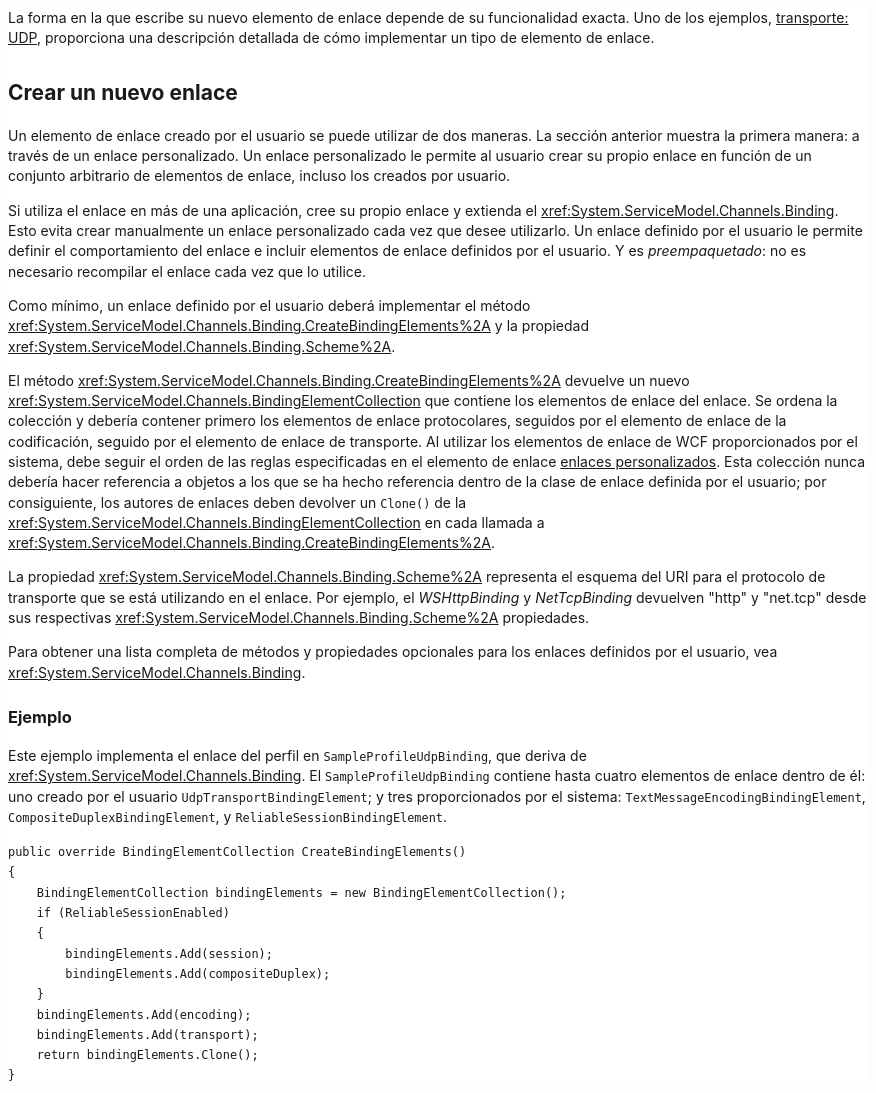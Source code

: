  La forma en la que escribe su nuevo elemento de enlace depende de su funcionalidad exacta. Uno de los ejemplos, [transporte: UDP](../../../../docs/framework/wcf/samples/transport-udp.md), proporciona una descripción detallada de cómo implementar un tipo de elemento de enlace.  
  
## <a name="creating-a-new-binding"></a>Crear un nuevo enlace  
 Un elemento de enlace creado por el usuario se puede utilizar de dos maneras. La sección anterior muestra la primera manera: a través de un enlace personalizado. Un enlace personalizado le permite al usuario crear su propio enlace en función de un conjunto arbitrario de elementos de enlace, incluso los creados por usuario.  
  
 Si utiliza el enlace en más de una aplicación, cree su propio enlace y extienda el <xref:System.ServiceModel.Channels.Binding>. Esto evita crear manualmente un enlace personalizado cada vez que desee utilizarlo. Un enlace definido por el usuario le permite definir el comportamiento del enlace e incluir elementos de enlace definidos por el usuario. Y es *preempaquetado*: no es necesario recompilar el enlace cada vez que lo utilice.  
  
 Como mínimo, un enlace definido por el usuario deberá implementar el método <xref:System.ServiceModel.Channels.Binding.CreateBindingElements%2A> y la propiedad <xref:System.ServiceModel.Channels.Binding.Scheme%2A>.  
  
 El método <xref:System.ServiceModel.Channels.Binding.CreateBindingElements%2A> devuelve un nuevo <xref:System.ServiceModel.Channels.BindingElementCollection> que contiene los elementos de enlace del enlace. Se ordena la colección y debería contener primero los elementos de enlace protocolares, seguidos por el elemento de enlace de la codificación, seguido por el elemento de enlace de transporte. Al utilizar los elementos de enlace de WCF proporcionados por el sistema, debe seguir el orden de las reglas especificadas en el elemento de enlace [enlaces personalizados](../../../../docs/framework/wcf/extending/custom-bindings.md). Esta colección nunca debería hacer referencia a objetos a los que se ha hecho referencia dentro de la clase de enlace definida por el usuario; por consiguiente, los autores de enlaces deben devolver un `Clone()` de la <xref:System.ServiceModel.Channels.BindingElementCollection> en cada llamada a <xref:System.ServiceModel.Channels.Binding.CreateBindingElements%2A>.  
  
 La propiedad <xref:System.ServiceModel.Channels.Binding.Scheme%2A> representa el esquema del URI para el protocolo de transporte que se está utilizando en el enlace. Por ejemplo, el *WSHttpBinding* y *NetTcpBinding* devuelven "http" y "net.tcp" desde sus respectivas <xref:System.ServiceModel.Channels.Binding.Scheme%2A> propiedades.  
  
 Para obtener una lista completa de métodos y propiedades opcionales para los enlaces definidos por el usuario, vea <xref:System.ServiceModel.Channels.Binding>.  
  
### <a name="example"></a>Ejemplo  
 Este ejemplo implementa el enlace del perfil en `SampleProfileUdpBinding`, que deriva de <xref:System.ServiceModel.Channels.Binding>. El `SampleProfileUdpBinding` contiene hasta cuatro elementos de enlace dentro de él: uno creado por el usuario `UdpTransportBindingElement`; y tres proporcionados por el sistema: `TextMessageEncodingBindingElement`, `CompositeDuplexBindingElement`, y `ReliableSessionBindingElement`.  
  
```  
public override BindingElementCollection CreateBindingElements()  
{     
    BindingElementCollection bindingElements = new BindingElementCollection();  
    if (ReliableSessionEnabled)  
    {  
        bindingElements.Add(session);  
        bindingElements.Add(compositeDuplex);  
    }  
    bindingElements.Add(encoding);  
    bindingElements.Add(transport);  
    return bindingElements.Clone();  
}  
```  
  